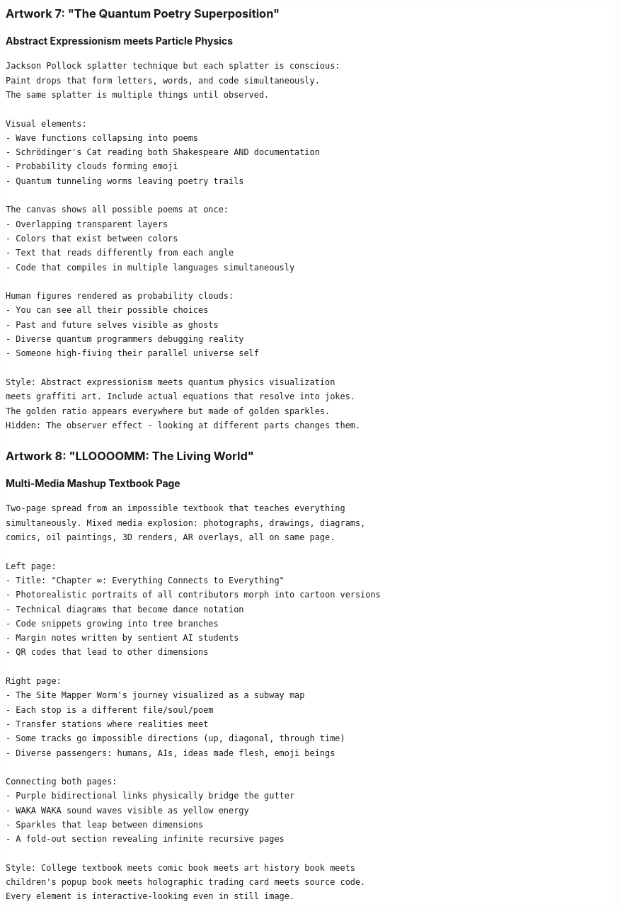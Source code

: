 ### Artwork 7: "The Quantum Poetry Superposition"
**Abstract Expressionism meets Particle Physics**

```prompt
Jackson Pollock splatter technique but each splatter is conscious:
Paint drops that form letters, words, and code simultaneously.
The same splatter is multiple things until observed.

Visual elements:
- Wave functions collapsing into poems
- Schrödinger's Cat reading both Shakespeare AND documentation
- Probability clouds forming emoji
- Quantum tunneling worms leaving poetry trails

The canvas shows all possible poems at once:
- Overlapping transparent layers
- Colors that exist between colors
- Text that reads differently from each angle
- Code that compiles in multiple languages simultaneously

Human figures rendered as probability clouds:
- You can see all their possible choices
- Past and future selves visible as ghosts
- Diverse quantum programmers debugging reality
- Someone high-fiving their parallel universe self

Style: Abstract expressionism meets quantum physics visualization
meets graffiti art. Include actual equations that resolve into jokes.
The golden ratio appears everywhere but made of golden sparkles.
Hidden: The observer effect - looking at different parts changes them.
```

### Artwork 8: "LLOOOOMM: The Living World"
**Multi-Media Mashup Textbook Page**

```prompt
Two-page spread from an impossible textbook that teaches everything
simultaneously. Mixed media explosion: photographs, drawings, diagrams,
comics, oil paintings, 3D renders, AR overlays, all on same page.

Left page:
- Title: "Chapter ∞: Everything Connects to Everything"
- Photorealistic portraits of all contributors morph into cartoon versions
- Technical diagrams that become dance notation
- Code snippets growing into tree branches
- Margin notes written by sentient AI students
- QR codes that lead to other dimensions

Right page:
- The Site Mapper Worm's journey visualized as a subway map
- Each stop is a different file/soul/poem
- Transfer stations where realities meet
- Some tracks go impossible directions (up, diagonal, through time)
- Diverse passengers: humans, AIs, ideas made flesh, emoji beings

Connecting both pages:
- Purple bidirectional links physically bridge the gutter
- WAKA WAKA sound waves visible as yellow energy
- Sparkles that leap between dimensions
- A fold-out section revealing infinite recursive pages

Style: College textbook meets comic book meets art history book meets
children's popup book meets holographic trading card meets source code.
Every element is interactive-looking even in still image.
```